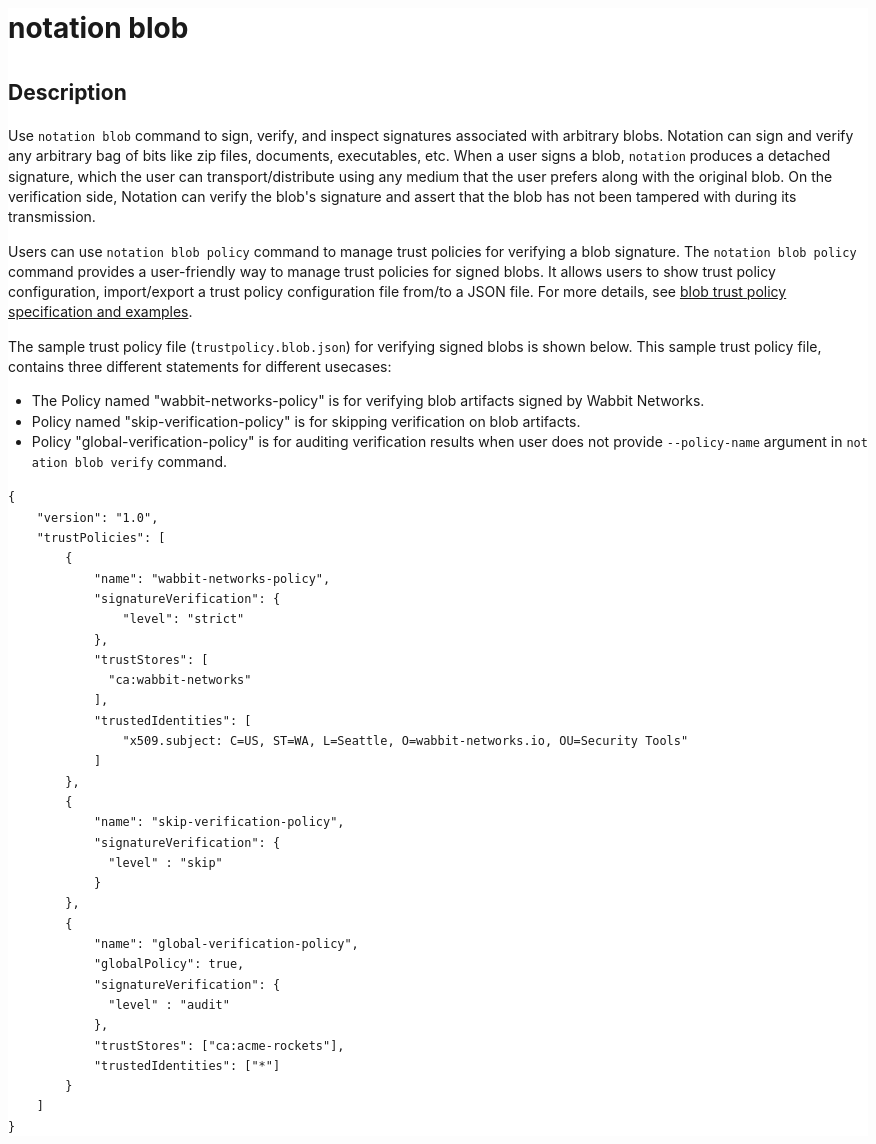 # notation blob

## Description

Use `notation blob` command to sign, verify, and inspect signatures associated with arbitrary blobs. Notation can sign and verify any arbitrary bag of bits like zip files, documents, executables, etc. When a user signs a blob, `notation` produces a detached signature, which the user can transport/distribute using any medium that the user prefers along with the original blob. On the verification side, Notation can verify the blob's signature and assert that the blob has not been tampered with during its transmission.

Users can use `notation blob policy` command to manage trust policies for verifying a blob signature. The `notation blob policy` command provides a user-friendly way to manage trust policies for signed blobs. It allows users to show trust policy configuration, import/export a trust policy configuration file from/to a JSON file. For more details, see [blob trust policy specification and examples](https://github.com/notaryproject/specifications/blob/main/specs/trust-store-trust-policy.md#blob-trust-policy).

The sample trust policy file (`trustpolicy.blob.json`) for verifying signed blobs is shown below. This sample trust policy file, contains three different statements for different usecases:

- The Policy named "wabbit-networks-policy" is for verifying blob artifacts signed by Wabbit Networks.
- Policy named "skip-verification-policy" is for skipping verification on blob artifacts.
- Policy "global-verification-policy" is for auditing verification results when user does not provide `--policy-name` argument in `notation blob verify` command.

```jsonc
{
    "version": "1.0",
    "trustPolicies": [
        {
            "name": "wabbit-networks-policy",
            "signatureVerification": {
                "level": "strict"
            },
            "trustStores": [
              "ca:wabbit-networks"
            ],
            "trustedIdentities": [
                "x509.subject: C=US, ST=WA, L=Seattle, O=wabbit-networks.io, OU=Security Tools"
            ]
        },
        {
            "name": "skip-verification-policy",
            "signatureVerification": {
              "level" : "skip"
            }
        },
        {
            "name": "global-verification-policy",
            "globalPolicy": true,
            "signatureVerification": {
              "level" : "audit"
            },
            "trustStores": ["ca:acme-rockets"],
            "trustedIdentities": ["*"]
        }
    ]
}
```
